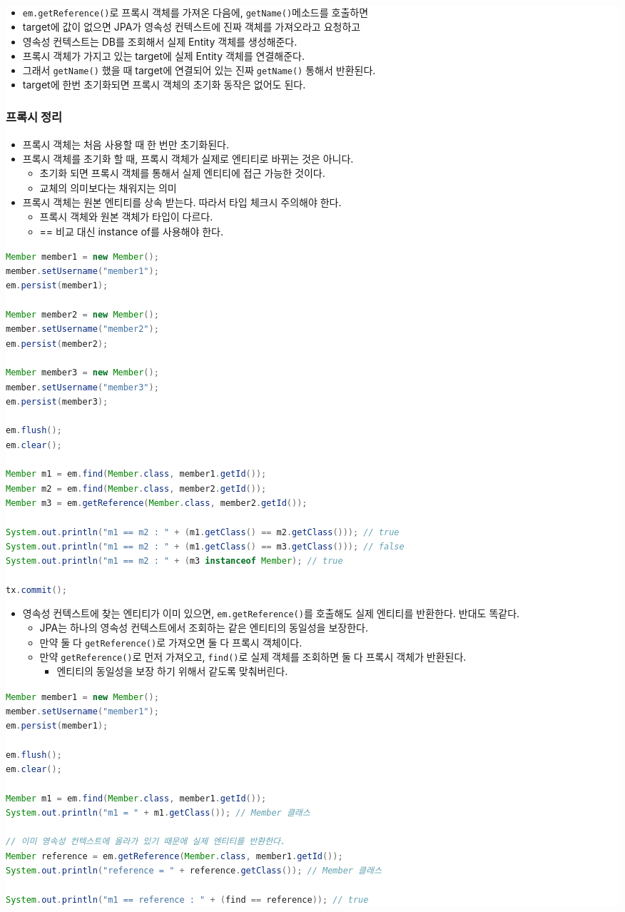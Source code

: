 - `em.getReference()`로 프록시 객체를 가져온 다음에, `getName()`메소드를 호출하면
- target에 값이 없으면 JPA가 영속성 컨텍스트에 진짜 객체를 가져오라고 요청하고
- 영속성 컨텍스트는 DB를 조회해서 실제 Entity 객체를 생성해준다.
- 프록시 객체가 가지고 있는 target에 실제 Entity 객체를 연결해준다.
- 그래서 `getName()` 했을 때 target에 연결되어 있는 진짜 `getName()` 통해서 반환된다.
- target에 한번 초기화되면 프록시 객체의 초기화 동작은 없어도 된다.

### 프록시 정리

- 프록시 객체는 처음 사용할 때 한 번만 초기화된다.
- 프록시 객체를 초기화 할 때, 프록시 객체가 실제로 엔티티로 바뀌는 것은 아니다.
	* 초기화 되면 프록시 객체를 통해서 실제 엔티티에 접근 가능한 것이다.
	* 교체의 의미보다는 채워지는 의미
- 프록시 객체는 원본 엔티티를 상속 받는다. 따라서 타입 체크시 주의해야 한다.
	* 프록시 객체와 원본 객체가 타입이 다르다.
	* == 비교 대신 instance of를 사용해야 한다.

```java
Member member1 = new Member();
member.setUsername("member1");
em.persist(member1);

Member member2 = new Member();
member.setUsername("member2");
em.persist(member2);

Member member3 = new Member();
member.setUsername("member3");
em.persist(member3);

em.flush();
em.clear();

Member m1 = em.find(Member.class, member1.getId());
Member m2 = em.find(Member.class, member2.getId());
Member m3 = em.getReference(Member.class, member2.getId());

System.out.println("m1 == m2 : " + (m1.getClass() == m2.getClass())); // true
System.out.println("m1 == m2 : " + (m1.getClass() == m3.getClass())); // false
System.out.println("m1 == m2 : " + (m3 instanceof Member); // true

tx.commit();
```

- 영속성 컨텍스트에 찾는 엔티티가 이미 있으면, `em.getReference()`를 호출해도 실제 엔티티를 반환한다. 반대도 똑같다.
	* JPA는 하나의 영속성 컨텍스트에서 조회하는 같은 엔티티의 동일성을 보장한다.
	* 만약 둘 다 `getReference()`로 가져오면 둘 다 프록시 객체이다.
	* 만약 `getReference()`로 먼저 가져오고, `find()`로 실제 객체를 조회하면 둘 다 프록시 객체가 반환된다.
		- 엔티티의 동일성을 보장 하기 위해서 같도록 맞춰버린다.

```java
Member member1 = new Member();
member.setUsername("member1");
em.persist(member1);

em.flush();
em.clear();

Member m1 = em.find(Member.class, member1.getId());
System.out.println("m1 = " + m1.getClass()); // Member 클래스

// 이미 영속성 컨텍스트에 올라가 있기 때문에 실제 엔티티를 반환한다. 
Member reference = em.getReference(Member.class, member1.getId());
System.out.println("reference = " + reference.getClass()); // Member 클래스

System.out.println("m1 == reference : " + (find == reference)); // true
```
